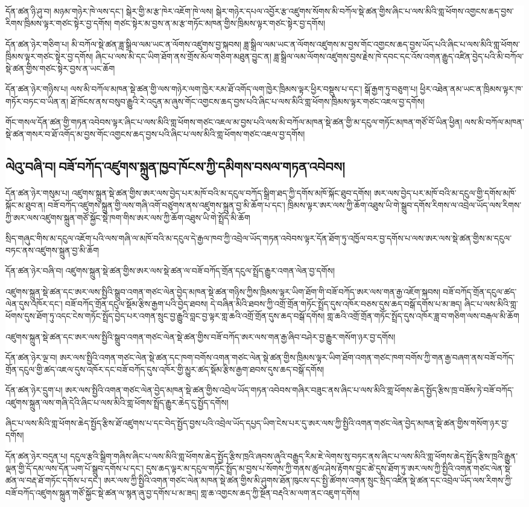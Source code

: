 དོན་ཚན་ཉི་ཤུ་བ། མཉམ་གཉེར་ཁེ་ལས་དང་། སྒེར་གྱི་མ་རྩ་ཁེར་འཇོག་ཁེ་ལས། སྒེར་གཉེར་དཔལ་འབྱོར་རྩ་འཛུགས་སོགས་མི་བཀོལ་སྡེ་ཚན་གྱིས་ཞིང་པ་ལས་མིའི་གླ་ཕོགས་འགྱངས་ཆད་བྱས་རིགས་ཁྲིམས་ལྟར་གཙང་སྟེར་བྱ་དགོས། གཙང་སྟེར་མ་བྱས་ན་མ་རྩ་གཏོང་མཁན་གྱིས་ཁྲིམས་ལྟར་གཙང་སྟེར་བྱ་དགོས།

དོན་ཚན་ཉེར་གཅིག་པ། མི་བཀོལ་སྡེ་ཚན་ཟླ་སྒྲིལ་ལམ་ཡང་ན་ལོགས་འཛུགས་བྱ་སྐབས། ཟླ་སྒྲིལ་ལམ་ཡང་ན་ལོགས་འཛུགས་མ་བྱས་གོང་འགྱངས་ཆད་བྱས་ཡོད་པའི་ཞིང་པ་ལས་མིའི་གླ་ཕོགས་ཁྲིམས་ལྟར་གཙང་སྟེར་བྱ་དགོས། ཞིང་པ་ལས་མི་དང་ཡིག་ཐོག་ནས་གྲོས་མོལ་གཅིག་མཐུན་བྱུང་ན། ཟླ་སྒྲིལ་ལམ་ལོགས་འཛུགས་བྱས་རྗེས་ཁེ་དབང་དང་འོས་འགན་རྒྱུད་འཛིན་བྱེད་པའི་མི་བཀོལ་སྡེ་ཚན་གྱིས་གཙང་སྟེར་བྱས་ན་ཡང་ཆོག

དོན་ཚན་ཉེར་གཉིས་པ། ལས་མི་བཀོལ་མཁན་སྡེ་ཚན་གྱི་ལས་གཉེར་ལག་ཁྱེར་རམ་ཐོ་འགོད་ལག་ཁྱེར་ཁྲིམས་ལྟར་ཕྱིར་བསྡུས་པ་དང་། སྒོ་རྒྱག་ཏུ་བཅུག་པ། ཕྱིར་འཐེན་ནམ་ཡང་ན་ཁྲིམས་ལྟར་ཁ་གཏོར་བཏང་བ་ཡིན་ན། ཐོ་ཁོངས་ནས་བསུབ་རྒྱུའི་རེ་འདུན་མ་ཞུས་གོང་འགྱངས་ཆད་བྱས་པའི་ཞིང་པ་ལས་མིའི་གླ་ཕོགས་ཁྲིམས་ལྟར་གཙང་འཇལ་བྱ་དགོས།

གོང་གསལ་དོན་ཚན་གྱི་གཏན་འབེབས་ལྟར་ཞིང་པ་ལས་མིའི་གླ་ཕོགས་གཙང་འཇལ་མ་བྱས་པའི་ལས་མི་བཀོལ་མཁན་སྡེ་ཚན་གྱི་མ་དངུལ་གཏོང་མཁན་གཙོ་བོ་ཡིན་ཕྱིན། ལས་མི་བཀོལ་མཁན་སྡེ་ཚན་གསར་བ་ཐོ་འགོད་མ་བྱས་གོང་འགྱངས་ཆད་བྱས་པའི་ཞིང་པ་ལས་མིའི་གླ་ཕོགས་གཙང་འཇལ་བྱ་དགོས།

## ལེའུ་བཞི་བ། བཟོ་བཀོད་འཛུགས་སྐྲུན་ཁྱབ་ཁོངས་ཀྱི་དམིགས་བསལ་གཏན་འབེབས།

དོན་ཚན་ཉེར་གསུམ་པ། འཛུགས་སྐྲུན་སྡེ་ཚན་གྱིས་ཨར་ལས་བྱེད་པར་མཁོ་བའི་མ་དངུལ་བཀོད་སྒྲིག་ཐད་ཀྱི་དགོས་མཁོ་སྐོང་ཐུབ་དགོས། ཨར་ལས་བྱེད་པར་མཁོ་བའི་མ་དངུལ་གྱི་དགོས་མཁོ་སྐོང་མ་ཐུབ་ན། བཟོ་བཀོད་འཛུགས་སྐྲུན་གྱི་ལས་གཞི་འགོ་བཙུགས་ནས་འཛུགས་སྐྲུན་བྱ་མི་ཆོག་པ་དང་། ཁྲིམས་ལྟར་ཨར་ལས་ཀྱི་ཆོག་འཐུས་ཡི་གེ་སྒྲུབ་དགོས་རིགས་ལ་འབྲེལ་ཡོད་ལས་རིགས་ཀྱི་ཨར་ལས་འཛུགས་སྐྲུན་གཙོ་སྐྱོང་སྡེ་ཁག་གིས་ཨར་ལས་ཀྱི་ཆོག་འཐུས་ཡི་གེ་སྤྲོད་མི་ཆོག

སྲིད་གཞུང་གིས་མ་དངུལ་འཇོག་པའི་ལས་གཞི་ལ་མཁོ་བའི་མ་དངུལ་དེ་རྒྱལ་ཁབ་ཀྱི་འབྲེལ་ཡོད་གཏན་འབེབས་ལྟར་དོན་ཐོག་ཏུ་འཁྱོལ་བར་བྱ་དགོས་པ་ལས་ཨར་ལས་སྡེ་ཚན་གྱིས་མ་དངུལ་བཏང་ནས་འཛུགས་སྐྲུན་བྱ་མི་ཆོག

དོན་ཚན་ཉེར་བཞི་བ། འཛུགས་སྐྲུན་སྡེ་ཚན་གྱིས་ཨར་ལས་སྡེ་ཚན་ལ་བཟོ་བཀོད་གྲོན་དངུལ་སྤྲོད་རྒྱུར་འགན་ལེན་བྱ་དགོས།

འཛུགས་སྐྲུན་སྡེ་ཚན་དང་ཨར་ལས་སྤྱིའི་སྒྲུབ་འགན་གཙང་ལེན་བྱེད་མཁན་སྡེ་ཚན་གཉིས་ཀྱིས་ཁྲིམས་ལྟར་ཡིག་ཐོག་གི་བཟོ་བཀོད་ཨར་ལས་གན་རྒྱ་འཇོག་སྐབས། བཟོ་བཀོད་གྲོན་དངུལ་ཚད་ལེན་དུས་འཁོར་དང་། བཟོ་བཀོད་གྲོན་དངུལ་སྡོམ་རྩིས་རྒྱག་པའི་བྱེད་ཐབས། དེ་བཞིན་མིའི་ཐབས་ཀྱི་འགྲོ་གྲོན་གཏོང་སྤྲོད་དུས་འཁོར་བཅས་དུས་ཆད་བསྒོ་དགོས་པ་མ་ཟད། ཞིང་པ་ལས་མིའི་གླ་ཕོགས་དུས་ཐོག་ཏུ་འདང་ངེས་གཏོང་སྤྲོད་བྱེད་པར་འགན་སྲུང་བྱ་རྒྱུའི་བླང་བྱ་ལྟར་གླ་ཆའི་འགྲོ་གྲོན་དུས་ཆད་བསྒོ་དགོས། གླ་ཆའི་འགྲོ་གྲོན་གཏོང་སྤྲོད་དུས་འཁོར་ཟླ་བ་གཅིག་ལས་བརྒལ་མི་ཆོག

འཛུགས་སྐྲུན་སྡེ་ཚན་དང་ཨར་ལས་སྤྱིའི་སྒྲུབ་འགན་གཙང་ལེན་སྡེ་ཚན་གྱིས་བཟོ་བཀོད་ཨར་ལས་གན་རྒྱ་ཞིབ་བཤེར་བྱ་རྒྱུར་གསོག་ཉར་བྱ་དགོས།

དོན་ཚན་ཉེར་ལྔ་བ། ཨར་ལས་སྤྱིའི་འགན་གཙང་ལེན་སྡེ་ཚན་དང་ཁག་བགོས་འགན་གཙང་ལེན་སྡེ་ཚན་གྱིས་ཁྲིམས་ལྟར་ཡིག་ཐོག་འགན་གཙང་ཁག་བགོས་ཀྱི་གན་རྒྱ་བཞག་ནས་བཟོ་བཀོད་གྲོན་དངུལ་གྱི་ཚད་འཇལ་དུས་འཁོར་དང་བཟོ་བཀོད་དུས་འཁོར་གྱི་མྱུར་ཚད་སྡོམ་རྩིས་རྒྱག་ཐབས་དུས་ཆད་བསྒོ་དགོས།

དོན་ཚན་ཉེར་དྲུག་པ། ཨར་ལས་སྤྱིའི་འགན་གཙང་ལེན་བྱེད་མཁན་སྡེ་ཚན་གྱིས་འབྲེལ་ཡོད་གཏན་འབེབས་གཞིར་བཟུང་ནས་ཞིང་པ་ལས་མིའི་གླ་ཕོགས་ཆེད་སྤྱོད་རྩིས་ཁྲ་བཟོས་ཏེ་བཟོ་བཀོད་འཛུགས་སྐྲུན་ལས་གཞི་དེའི་ཞིང་པ་ལས་མིའི་གླ་ཕོགས་སྤྲོད་རྒྱུར་ཆེད་དུ་སྤྱོད་དགོས།

ཞིང་པ་ལས་མིའི་གླ་ཕོགས་ཆེད་སྤྱོད་རྩིས་ཐོ་འཛུགས་པ་དང་བེད་སྤྱོད་བྱས་པའི་འབྲེལ་ཡོད་དཔྱད་ཡིག་ངེས་པར་དུ་ཨར་ལས་ཀྱི་སྤྱིའི་འགན་གཙང་ལེན་བྱེད་མཁན་སྡེ་ཚན་གྱིས་གསོག་ཉར་བྱ་དགོས།

དོན་ཚན་ཉེར་བདུན་པ། དངུལ་རྩའི་སྒྲིག་གཞིས་ཞིང་པ་ལས་མིའི་གླ་ཕོགས་ཆེད་སྤྱོད་རྩིས་ཁྲའི་ཞབས་ཞུའི་བརྒྱུད་རིམ་ཇེ་ལེགས་སུ་བཏང་ནས་ཞིང་པ་ལས་མིའི་གླ་ཕོགས་ཆེད་སྤྱོད་རྩིས་ཁྲའི་རྒྱུན་ལྡན་གྱི་དོ་དམ་ལས་དོན་ཡག་པོ་སྒྲུབ་དགོས་པ་དང་། དུས་ཆད་ལྟར་མ་དངུལ་གཏོང་སྤྲོད་མ་བྱས་པ་སོགས་ཀྱི་གནས་ཚུལ་ཤེས་རྟོགས་བྱུང་ཚེ་དུས་ཐོག་ཏུ་ཨར་ལས་ཀྱི་སྤྱིའི་འགན་གཙང་ལེན་སྡེ་ཚན་ལ་བརྡ་ཐོ་གཏོང་དགོས་པ་དང་། ཨར་ལས་ཀྱི་སྤྱིའི་འགན་གཙང་ལེན་མཁན་སྡེ་ཚན་གྱིས་མི་ཤུགས་ཐོན་ཁུངས་དང་སྤྱི་ཚོགས་འགན་སྲུང་སྲིད་འཛིན་སྡེ་ཚན་དང་འབྲེལ་ཡོད་ལས་རིགས་ཀྱི་བཟོ་བཀོད་འཛུགས་སྐྲུན་གཙོ་སྐྱོང་སྡེ་ཚན་ལ་སྙན་ཞུ་བྱ་དགོས་པ་མ་ཟད། གླ་ཆ་འགྱངས་ཆད་ཀྱི་སྔོན་བརྡའི་མ་ལག་ནང་འཇུག་དགོས།
